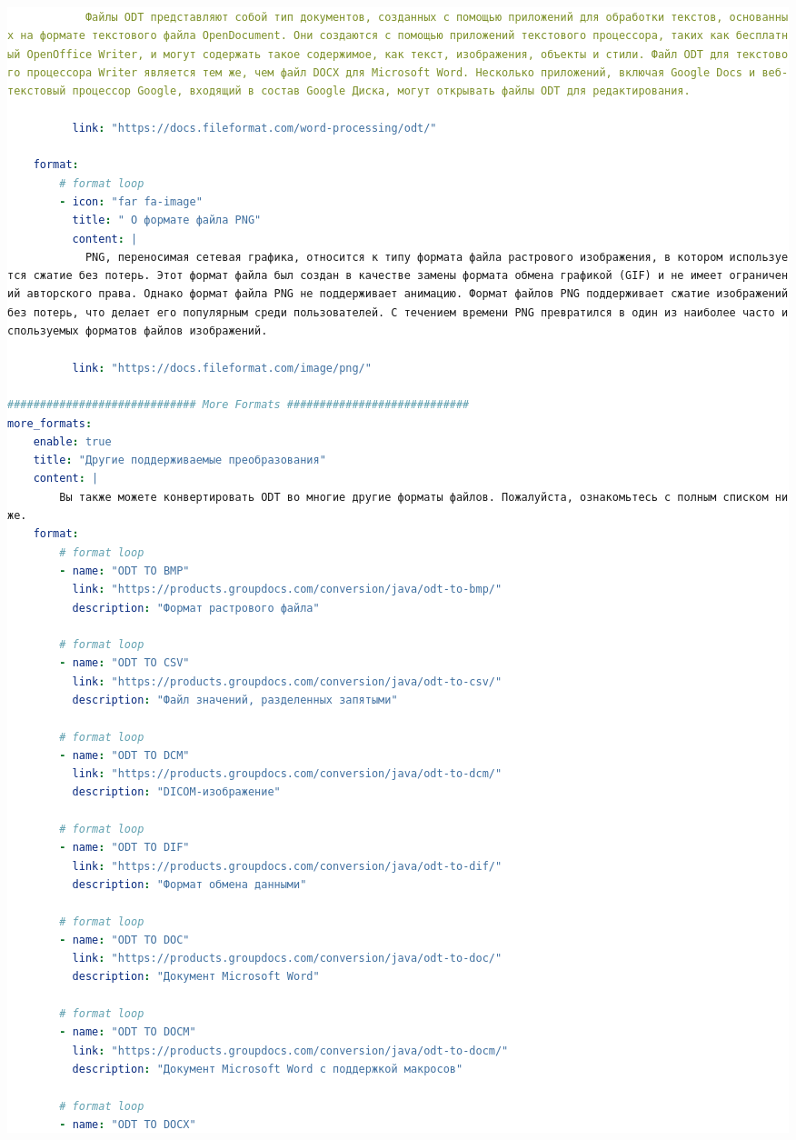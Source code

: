 ```yaml
            Файлы ODT представляют собой тип документов, созданных с помощью приложений для обработки текстов, основанных на формате текстового файла OpenDocument. Они создаются с помощью приложений текстового процессора, таких как бесплатный OpenOffice Writer, и могут содержать такое содержимое, как текст, изображения, объекты и стили. Файл ODT для текстового процессора Writer является тем же, чем файл DOCX для Microsoft Word. Несколько приложений, включая Google Docs и веб-текстовый процессор Google, входящий в состав Google Диска, могут открывать файлы ODT для редактирования.

          link: "https://docs.fileformat.com/word-processing/odt/"

    format:
        # format loop
        - icon: "far fa-image"
          title: " О формате файла PNG"
          content: |
            PNG, переносимая сетевая графика, относится к типу формата файла растрового изображения, в котором используется сжатие без потерь. Этот формат файла был создан в качестве замены формата обмена графикой (GIF) и не имеет ограничений авторского права. Однако формат файла PNG не поддерживает анимацию. Формат файлов PNG поддерживает сжатие изображений без потерь, что делает его популярным среди пользователей. С течением времени PNG превратился в один из наиболее часто используемых форматов файлов изображений.

          link: "https://docs.fileformat.com/image/png/"

############################# More Formats ############################
more_formats:
    enable: true
    title: "Другие поддерживаемые преобразования"
    content: |
        Вы также можете конвертировать ODT во многие другие форматы файлов. Пожалуйста, ознакомьтесь с полным списком ниже.
    format: 
        # format loop
        - name: "ODT TO BMP"
          link: "https://products.groupdocs.com/conversion/java/odt-to-bmp/"
          description: "Формат растрового файла"

        # format loop
        - name: "ODT TO CSV"
          link: "https://products.groupdocs.com/conversion/java/odt-to-csv/"
          description: "Файл значений, разделенных запятыми"

        # format loop
        - name: "ODT TO DCM"
          link: "https://products.groupdocs.com/conversion/java/odt-to-dcm/"
          description: "DICOM-изображение"

        # format loop
        - name: "ODT TO DIF"
          link: "https://products.groupdocs.com/conversion/java/odt-to-dif/"
          description: "Формат обмена данными"

        # format loop
        - name: "ODT TO DOC"
          link: "https://products.groupdocs.com/conversion/java/odt-to-doc/"
          description: "Документ Microsoft Word"

        # format loop
        - name: "ODT TO DOCM"
          link: "https://products.groupdocs.com/conversion/java/odt-to-docm/"
          description: "Документ Microsoft Word с поддержкой макросов"

        # format loop
        - name: "ODT TO DOCX"
```